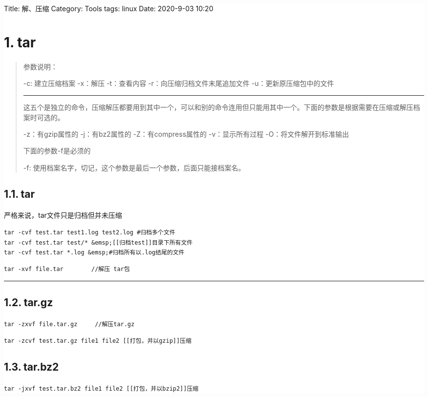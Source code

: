 Title: 解、压缩
Category: Tools
tags: linux
Date: 2020-9-03 10:20

# 1. tar
>参数说明：
>
>-c: 建立压缩档案
-x：解压
-t：查看内容
-r：向压缩归档文件末尾追加文件
-u：更新原压缩包中的文件
>
>---------------
>
>这五个是独立的命令，压缩解压都要用到其中一个，可以和别的命令连用但只能用其中一个。下面的参数是根据需要在压缩或解压档案时可选的。
>
>-z：有gzip属性的
-j：有bz2属性的
-Z：有compress属性的
-v：显示所有过程
-O：将文件解开到标准输出
>
>下面的参数-f是必须的
>
>-f: 使用档案名字，切记，这个参数是最后一个参数，后面只能接档案名。
## 1.1. tar


严格来说，tar文件只是归档但并未压缩
```
tar -cvf test.tar test1.log test2.log #归档多个文件
tar -cvf test.tar test/* &emsp;[[归档test]]目录下所有文件
tar -cvf test.tar *.log &emsp;#归档所有以.log结尾的文件
```

```
tar -xvf file.tar        //解压 tar包
```
------

## 1.2. tar.gz
```
tar -zxvf file.tar.gz     //解压tar.gz
```

```
tar -zcvf test.tar.gz file1 file2 [[打包，并以gzip]]压缩
```

## 1.3. tar.bz2
```
tar -jxvf test.tar.bz2 file1 file2 [[打包，并以bzip2]]压缩
```
